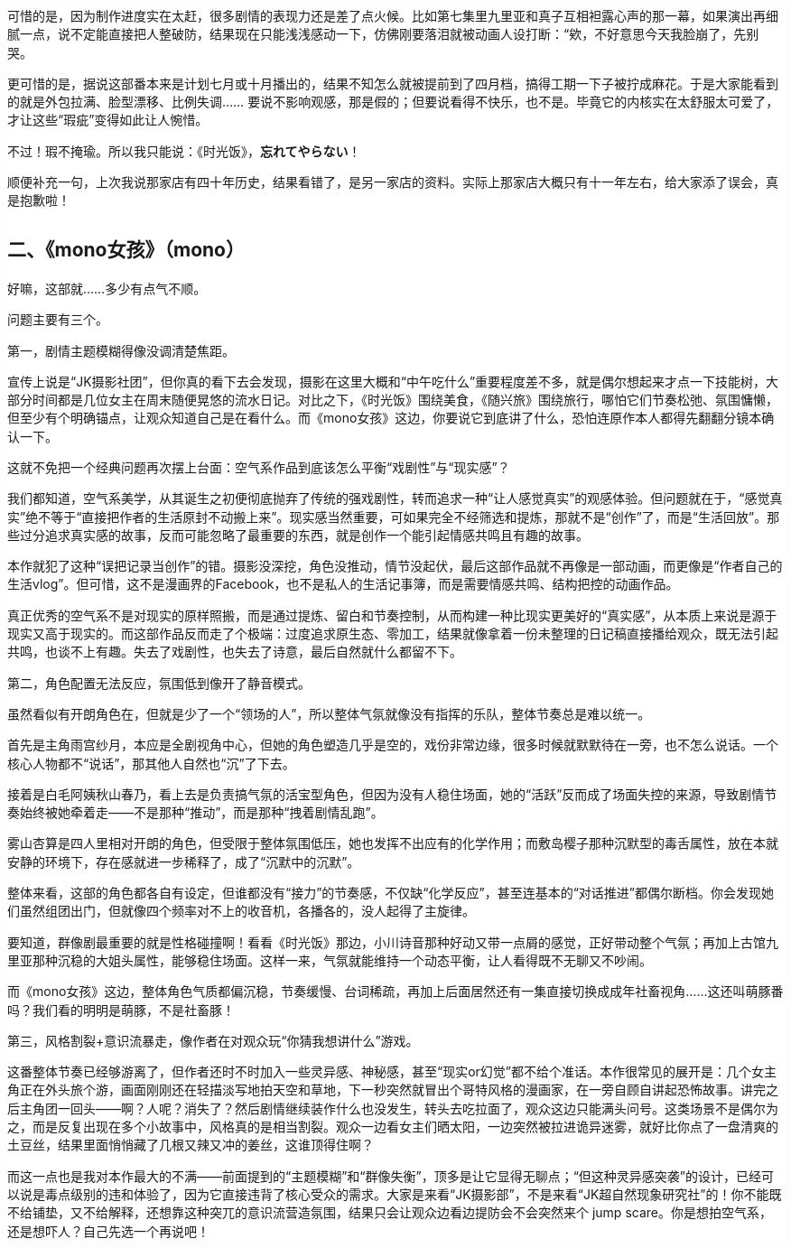 可惜的是，因为制作进度实在太赶，很多剧情的表现力还是差了点火候。比如第七集里九里亚和真子互相袒露心声的那一幕，如果演出再细腻一点，说不定能直接把人整破防，结果现在只能浅浅感动一下，仿佛刚要落泪就被动画人设打断：“欸，不好意思今天我脸崩了，先别哭。

更可惜的是，据说这部番本来是计划七月或十月播出的，结果不知怎么就被提前到了四月档，搞得工期一下子被拧成麻花。于是大家能看到的就是外包拉满、脸型漂移、比例失调…… 要说不影响观感，那是假的；但要说看得不快乐，也不是。毕竟它的内核实在太舒服太可爱了，才让这些“瑕疵”变得如此让人惋惜。

不过！瑕不掩瑜。所以我只能说：《时光饭》，**忘れてやらない**！

顺便补充一句，上次我说那家店有四十年历史，结果看错了，是另一家店的资料。实际上那家店大概只有十一年左右，给大家添了误会，真是抱歉啦！

## 二、《mono女孩》（mono）

好嘛，这部就……多少有点气不顺。

问题主要有三个。

第一，剧情主题模糊得像没调清楚焦距。

宣传上说是“JK摄影社团”，但你真的看下去会发现，摄影在这里大概和“中午吃什么”重要程度差不多，就是偶尔想起来才点一下技能树，大部分时间都是几位女主在周末随便晃悠的流水日记。对比之下，《时光饭》围绕美食，《随兴旅》围绕旅行，哪怕它们节奏松弛、氛围慵懒，但至少有个明确锚点，让观众知道自己是在看什么。而《mono女孩》这边，你要说它到底讲了什么，恐怕连原作本人都得先翻翻分镜本确认一下。

这就不免把一个经典问题再次摆上台面：空气系作品到底该怎么平衡“戏剧性”与“现实感”？

我们都知道，空气系美学，从其诞生之初便彻底抛弃了传统的强戏剧性，转而追求一种“让人感觉真实”的观感体验。但问题就在于，“感觉真实”绝不等于“直接把作者的生活原封不动搬上来”。现实感当然重要，可如果完全不经筛选和提炼，那就不是“创作”了，而是“生活回放”。那些过分追求真实感的故事，反而可能忽略了最重要的东西，就是创作一个能引起情感共鸣且有趣的故事。

本作就犯了这种“误把记录当创作”的错。摄影没深挖，角色没推动，情节没起伏，最后这部作品就不再像是一部动画，而更像是“作者自己的生活vlog”。但可惜，这不是漫画界的Facebook，也不是私人的生活记事簿，而是需要情感共鸣、结构把控的动画作品。

真正优秀的空气系不是对现实的原样照搬，而是通过提炼、留白和节奏控制，从而构建一种比现实更美好的“真实感”，从本质上来说是源于现实又高于现实的。而这部作品反而走了个极端：过度追求原生态、零加工，结果就像拿着一份未整理的日记稿直接播给观众，既无法引起共鸣，也谈不上有趣。失去了戏剧性，也失去了诗意，最后自然就什么都留不下。

第二，角色配置无法反应，氛围低到像开了静音模式。

虽然看似有开朗角色在，但就是少了一个“领场的人”，所以整体气氛就像没有指挥的乐队，整体节奏总是难以统一。

首先是主角雨宫纱月，本应是全剧视角中心，但她的角色塑造几乎是空的，戏份非常边缘，很多时候就默默待在一旁，也不怎么说话。一个核心人物都不“说话”，那其他人自然也“沉”了下去。

接着是白毛阿姨秋山春乃，看上去是负责搞气氛的活宝型角色，但因为没有人稳住场面，她的“活跃”反而成了场面失控的来源，导致剧情节奏始终被她牵着走——不是那种“推动”，而是那种“拽着剧情乱跑”。

雾山杏算是四人里相对开朗的角色，但受限于整体氛围低压，她也发挥不出应有的化学作用；而敷岛樱子那种沉默型的毒舌属性，放在本就安静的环境下，存在感就进一步稀释了，成了“沉默中的沉默”。

整体来看，这部的角色都各自有设定，但谁都没有“接力”的节奏感，不仅缺“化学反应”，甚至连基本的“对话推进”都偶尔断档。你会发现她们虽然组团出门，但就像四个频率对不上的收音机，各播各的，没人起得了主旋律。

要知道，群像剧最重要的就是性格碰撞啊！看看《时光饭》那边，小川诗音那种好动又带一点屑的感觉，正好带动整个气氛；再加上古馆九里亚那种沉稳的大姐头属性，能够稳住场面。这样一来，气氛就能维持一个动态平衡，让人看得既不无聊又不吵闹。

而《mono女孩》这边，整体角色气质都偏沉稳，节奏缓慢、台词稀疏，再加上后面居然还有一集直接切换成成年社畜视角……这还叫萌豚番吗？我们看的明明是萌豚，不是社畜豚！

第三，风格割裂+意识流暴走，像作者在对观众玩“你猜我想讲什么”游戏。

这番整体节奏已经够游离了，但作者还时不时加入一些灵异感、神秘感，甚至“现实or幻觉”都不给个准话。本作很常见的展开是：几个女主角正在外头旅个游，画面刚刚还在轻描淡写地拍天空和草地，下一秒突然就冒出个哥特风格的漫画家，在一旁自顾自讲起恐怖故事。讲完之后主角团一回头——啊？人呢？消失了？然后剧情继续装作什么也没发生，转头去吃拉面了，观众这边只能满头问号。这类场景不是偶尔为之，而是反复出现在多个小故事中，风格真的是相当割裂。观众一边看女主们晒太阳，一边突然被拉进诡异迷雾，就好比你点了一盘清爽的土豆丝，结果里面悄悄藏了几根又辣又冲的姜丝，这谁顶得住啊？

而这一点也是我对本作最大的不满——前面提到的“主题模糊”和“群像失衡”，顶多是让它显得无聊点；“但这种灵异感突袭”的设计，已经可以说是毒点级别的违和体验了，因为它直接违背了核心受众的需求。大家是来看“JK摄影部”，不是来看“JK超自然现象研究社”的！你不能既不给铺垫，又不给解释，还想靠这种突兀的意识流营造氛围，结果只会让观众边看边提防会不会突然来个 jump scare。你是想拍空气系，还是想吓人？自己先选一个再说吧！

